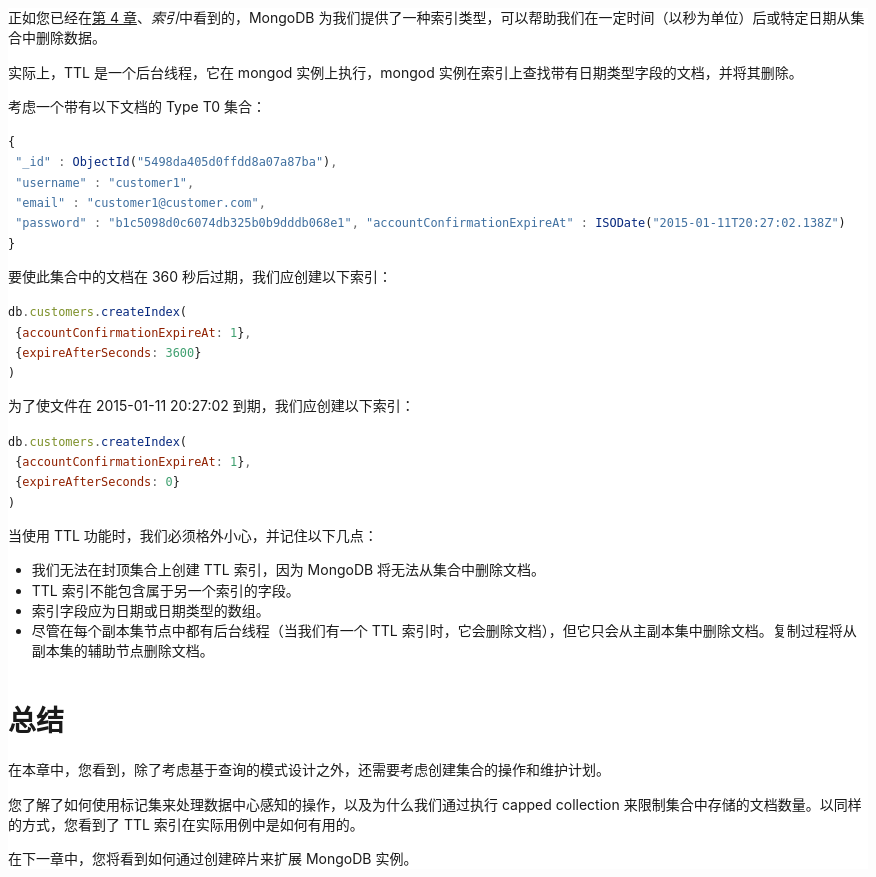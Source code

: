 正如您已经在[第 4 章](4.html "Chapter 4. Indexing")、*索引*中看到的，MongoDB 为我们提供了一种索引类型，可以帮助我们在一定时间（以秒为单位）后或特定日期从集合中删除数据。

实际上，TTL 是一个后台线程，它在 mongod 实例上执行，mongod 实例在索引上查找带有日期类型字段的文档，并将其删除。

考虑一个带有以下文档的 Type T0 集合：

```js
{ 
 "_id" : ObjectId("5498da405d0ffdd8a07a87ba"), 
 "username" : "customer1", 
 "email" : "customer1@customer.com", 
 "password" : "b1c5098d0c6074db325b0b9dddb068e1", "accountConfirmationExpireAt" : ISODate("2015-01-11T20:27:02.138Z") 
}

```

要使此集合中的文档在 360 秒后过期，我们应创建以下索引：

```js
db.customers.createIndex(
 {accountConfirmationExpireAt: 1}, 
 {expireAfterSeconds: 3600}
)

```

为了使文件在 2015-01-11 20:27:02 到期，我们应创建以下索引：

```js
db.customers.createIndex(
 {accountConfirmationExpireAt: 1}, 
 {expireAfterSeconds: 0}
)

```

当使用 TTL 功能时，我们必须格外小心，并记住以下几点：

*   我们无法在封顶集合上创建 TTL 索引，因为 MongoDB 将无法从集合中删除文档。
*   TTL 索引不能包含属于另一个索引的字段。
*   索引字段应为日期或日期类型的数组。
*   尽管在每个副本集节点中都有后台线程（当我们有一个 TTL 索引时，它会删除文档），但它只会从主副本集中删除文档。复制过程将从副本集的辅助节点删除文档。

# 总结

在本章中，您看到，除了考虑基于查询的模式设计之外，还需要考虑创建集合的操作和维护计划。

您了解了如何使用标记集来处理数据中心感知的操作，以及为什么我们通过执行 capped collection 来限制集合中存储的文档数量。以同样的方式，您看到了 TTL 索引在实际用例中是如何有用的。

在下一章中，您将看到如何通过创建碎片来扩展 MongoDB 实例。